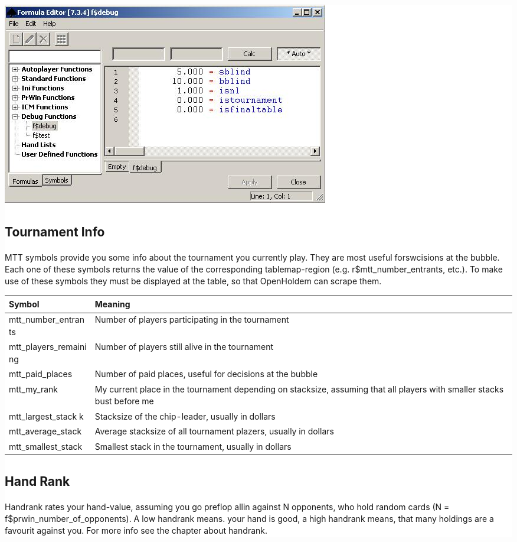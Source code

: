 <img src="Images/debugtab_limits.JPG" />
</figure>

## Tournament Info

MTT symbols provide you some info about the tournament you currently
play. They are most useful forswcisions at the bubble. Each one of these
symbols returns the value of the corresponding tablemap-region (e.g.
r\$mtt_number_entrants, etc.). To make use of these symbols they must be
displayed at the table, so that OpenHoldem can scrape them.

| Symbol | Meaning |
|:---|:---|
| mtt_number_entrants | Number of players participating in the tournament |
| mtt_players_remaining | Number of players still alive in the tournament |
| mtt_paid_places | Number of paid places, useful for decisions at the bubble |
| mtt_my_rank | My current place in the tournament depending on stacksize, assuming that all players with smaller stacks bust before me |
| mtt_largest_stack k | Stacksize of the chip-leader, usually in dollars |
| mtt_average_stack | Average stacksize of all tournament plazers, usually in dollars |
| mtt_smallest_stack | Smallest stack in the tournament, usually in dollars |

## Hand Rank 

Handrank rates your hand-value, assuming you go preflop allin against N
opponents, who hold random cards (N = f\$prwin_number_of_opponents). A
low handrank means. your hand is good, a high handrank means, that many
holdings are a favourit against you. For more info see the chapter about
handrank.
